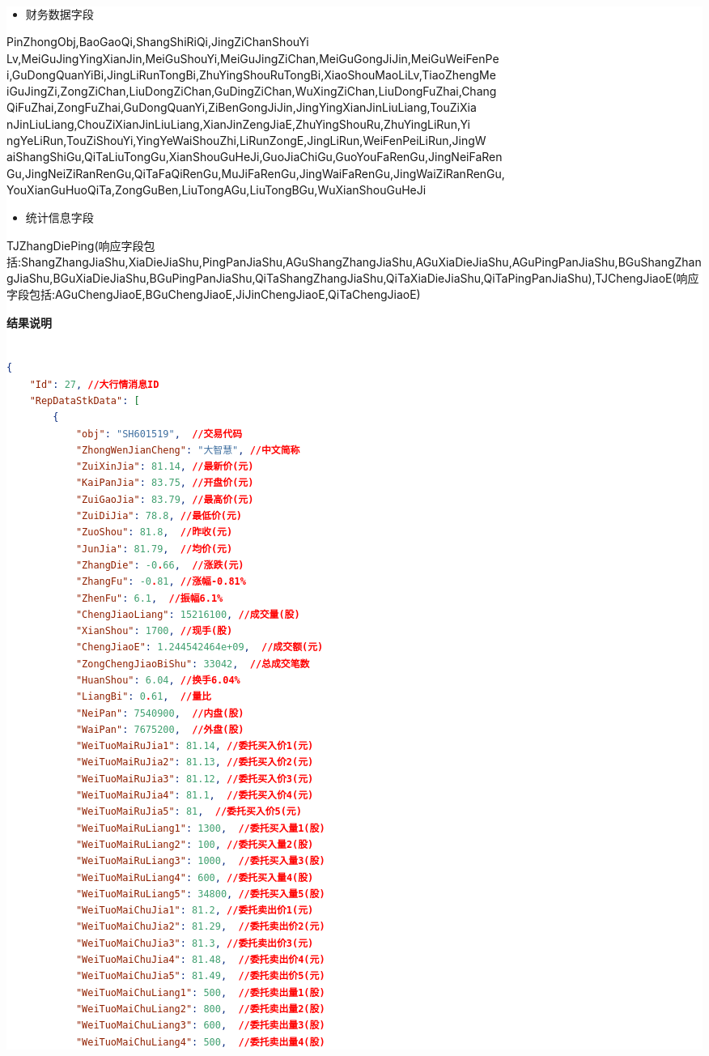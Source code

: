 -  财务数据字段

PinZhongObj,BaoGaoQi,ShangShiRiQi,JingZiChanShouYi
Lv,MeiGuJingYingXianJin,MeiGuShouYi,MeiGuJingZiChan,MeiGuGongJiJin,MeiGuWeiFenPe
i,GuDongQuanYiBi,JingLiRunTongBi,ZhuYingShouRuTongBi,XiaoShouMaoLiLv,TiaoZhengMe
iGuJingZi,ZongZiChan,LiuDongZiChan,GuDingZiChan,WuXingZiChan,LiuDongFuZhai,Chang
QiFuZhai,ZongFuZhai,GuDongQuanYi,ZiBenGongJiJin,JingYingXianJinLiuLiang,TouZiXia
nJinLiuLiang,ChouZiXianJinLiuLiang,XianJinZengJiaE,ZhuYingShouRu,ZhuYingLiRun,Yi
ngYeLiRun,TouZiShouYi,YingYeWaiShouZhi,LiRunZongE,JingLiRun,WeiFenPeiLiRun,JingW
aiShangShiGu,QiTaLiuTongGu,XianShouGuHeJi,GuoJiaChiGu,GuoYouFaRenGu,JingNeiFaRen
Gu,JingNeiZiRanRenGu,QiTaFaQiRenGu,MuJiFaRenGu,JingWaiFaRenGu,JingWaiZiRanRenGu,
YouXianGuHuoQiTa,ZongGuBen,LiuTongAGu,LiuTongBGu,WuXianShouGuHeJi

-  统计信息字段

TJZhangDiePing(响应字段包括:ShangZhangJiaShu,XiaDieJiaShu,PingPanJiaShu,AGuShangZhangJiaShu,AGuXiaDieJiaShu,AGuPingPanJiaShu,BGuShangZhangJiaShu,BGuXiaDieJiaShu,BGuPingPanJiaShu,QiTaShangZhangJiaShu,QiTaXiaDieJiaShu,QiTaPingPanJiaShu),TJChengJiaoE(响应字段包括:AGuChengJiaoE,BGuChengJiaoE,JiJinChengJiaoE,QiTaChengJiaoE)

**结果说明**

```json

{
    "Id": 27, //大行情消息ID
    "RepDataStkData": [
        {
            "obj": "SH601519",  //交易代码
            "ZhongWenJianCheng": "大智慧", //中文简称
            "ZuiXinJia": 81.14, //最新价(元)
            "KaiPanJia": 83.75, //开盘价(元)
            "ZuiGaoJia": 83.79, //最高价(元)
            "ZuiDiJia": 78.8, //最低价(元)
            "ZuoShou": 81.8,  //昨收(元)
            "JunJia": 81.79,  //均价(元)
            "ZhangDie": -0.66,  //涨跌(元)
            "ZhangFu": -0.81, //涨幅-0.81%
            "ZhenFu": 6.1,  //振幅6.1%
            "ChengJiaoLiang": 15216100, //成交量(股)
            "XianShou": 1700, //现手(股)
            "ChengJiaoE": 1.244542464e+09,  //成交额(元)
            "ZongChengJiaoBiShu": 33042,  //总成交笔数
            "HuanShou": 6.04, //换手6.04%
            "LiangBi": 0.61,  //量比
            "NeiPan": 7540900,  //内盘(股)
            "WaiPan": 7675200,  //外盘(股)
            "WeiTuoMaiRuJia1": 81.14, //委托买入价1(元)
            "WeiTuoMaiRuJia2": 81.13, //委托买入价2(元)
            "WeiTuoMaiRuJia3": 81.12, //委托买入价3(元)
            "WeiTuoMaiRuJia4": 81.1,  //委托买入价4(元)
            "WeiTuoMaiRuJia5": 81,  //委托买入价5(元)
            "WeiTuoMaiRuLiang1": 1300,  //委托买入量1(股)
            "WeiTuoMaiRuLiang2": 100, //委托买入量2(股)
            "WeiTuoMaiRuLiang3": 1000,  //委托买入量3(股)
            "WeiTuoMaiRuLiang4": 600, //委托买入量4(股)
            "WeiTuoMaiRuLiang5": 34800, //委托买入量5(股)
            "WeiTuoMaiChuJia1": 81.2, //委托卖出价1(元)
            "WeiTuoMaiChuJia2": 81.29,  //委托卖出价2(元)
            "WeiTuoMaiChuJia3": 81.3, //委托卖出价3(元)
            "WeiTuoMaiChuJia4": 81.48,  //委托卖出价4(元)
            "WeiTuoMaiChuJia5": 81.49,  //委托卖出价5(元)
            "WeiTuoMaiChuLiang1": 500,  //委托卖出量1(股)
            "WeiTuoMaiChuLiang2": 800,  //委托卖出量2(股)
            "WeiTuoMaiChuLiang3": 600,  //委托卖出量3(股)
            "WeiTuoMaiChuLiang4": 500,  //委托卖出量4(股)
```